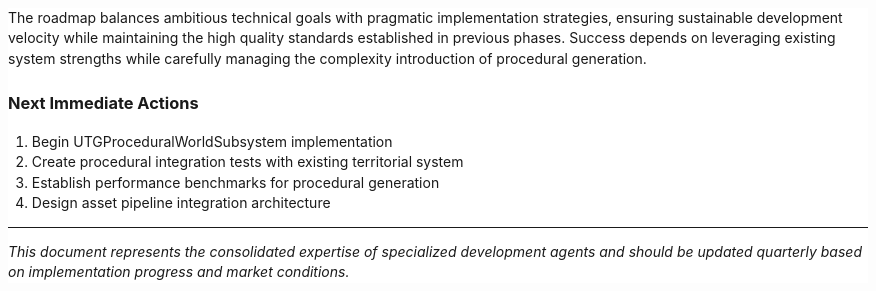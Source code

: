The roadmap balances ambitious technical goals with pragmatic implementation strategies, ensuring sustainable development velocity while maintaining the high quality standards established in previous phases. Success depends on leveraging existing system strengths while carefully managing the complexity introduction of procedural generation.

### Next Immediate Actions

1. Begin UTGProceduralWorldSubsystem implementation
2. Create procedural integration tests with existing territorial system
3. Establish performance benchmarks for procedural generation
4. Design asset pipeline integration architecture

---

*This document represents the consolidated expertise of specialized development agents and should be updated quarterly based on implementation progress and market conditions.*
